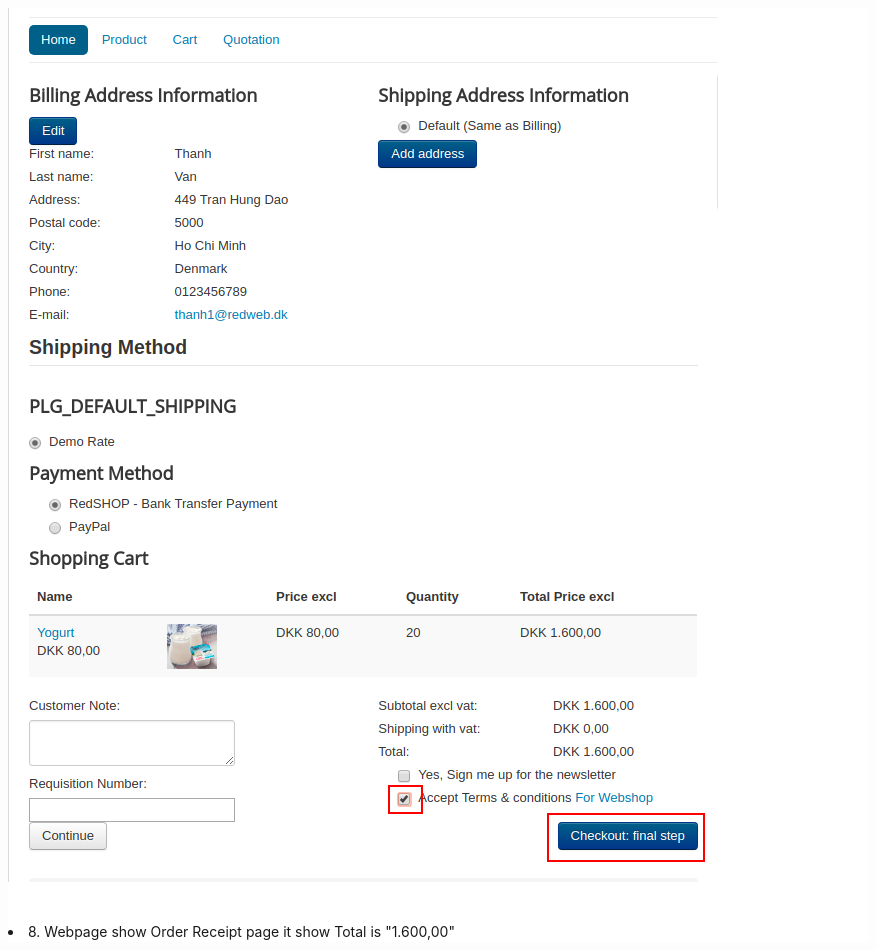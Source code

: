 <img src="./manual/en-US/chapters/product-management/img/img105.png" class="example"/><br><br> 

<li>8. Webpage show Order Receipt page it show Total is "1.600,00"